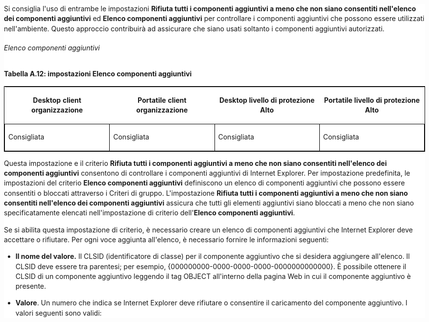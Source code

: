 Si consiglia l'uso di entrambe le impostazioni **Rifiuta tutti i componenti aggiuntivi a meno che non siano consentiti nell'elenco dei componenti aggiuntivi** ed **Elenco componenti aggiuntivi** per controllare i componenti aggiuntivi che possono essere utilizzati nell'ambiente. Questo approccio contribuirà ad assicurare che siano usati soltanto i componenti aggiuntivi autorizzati.
  
###### Elenco componenti aggiuntivi
  
**Tabella A.12: impostazioni Elenco componenti aggiuntivi**

<p> </p>
<table style="border:1px solid black;">  
<colgroup>  
<col width="25%" />  
<col width="25%" />  
<col width="25%" />  
<col width="25%" />  
</colgroup>  
<thead>  
<tr class="header">  
<th><p>Desktop client organizzazione</p></th>  
<th><p>Portatile client organizzazione</p></th>  
<th><p>Desktop livello di protezione Alto</p></th>  
<th><p>Portatile livello di protezione Alto</p></th>  
</tr>  
</thead>  
<tbody>  
<tr class="odd">
<td style="border:1px solid black;"><p>Consigliata</p></td>
<td style="border:1px solid black;"><p>Consigliata</p></td>
<td style="border:1px solid black;"><p>Consigliata</p></td>
<td style="border:1px solid black;"><p>Consigliata</p></td>
</tr>  
</tbody>  
</table>
  
Questa impostazione e il criterio **Rifiuta tutti i componenti aggiuntivi a meno che non siano consentiti nell'elenco dei componenti aggiuntivi** consentono di controllare i componenti aggiuntivi di Internet Explorer. Per impostazione predefinita, le impostazioni del criterio **Elenco componenti aggiuntivi** definiscono un elenco di componenti aggiuntivi che possono essere consentiti o bloccati attraverso i Criteri di gruppo. L'impostazione **Rifiuta tutti i componenti aggiuntivi a meno che non siano consentiti nell'elenco dei componenti aggiuntivi** assicura che tutti gli elementi aggiuntivi siano bloccati a meno che non siano specificatamente elencati nell'impostazione di criterio dell'**Elenco componenti aggiuntivi**.
  
Se si abilita questa impostazione di criterio, è necessario creare un elenco di componenti aggiuntivi che Internet Explorer deve accettare o rifiutare. Per ogni voce aggiunta all'elenco, è necessario fornire le informazioni seguenti:
  
-   **Il nome del valore.** Il CLSID (identificatore di classe) per il componente aggiuntivo che si desidera aggiungere all'elenco. Il CLSID deve essere tra parentesi; per esempio, {000000000-0000-0000-0000-0000000000000}. È possibile ottenere il CLSID di un componente aggiuntivo leggendo il tag OBJECT all'interno della pagina Web in cui il componente aggiuntivo è presente.
  
-   **Valore**. Un numero che indica se Internet Explorer deve rifiutare o consentire il caricamento del componente aggiuntivo. I valori seguenti sono validi:
  